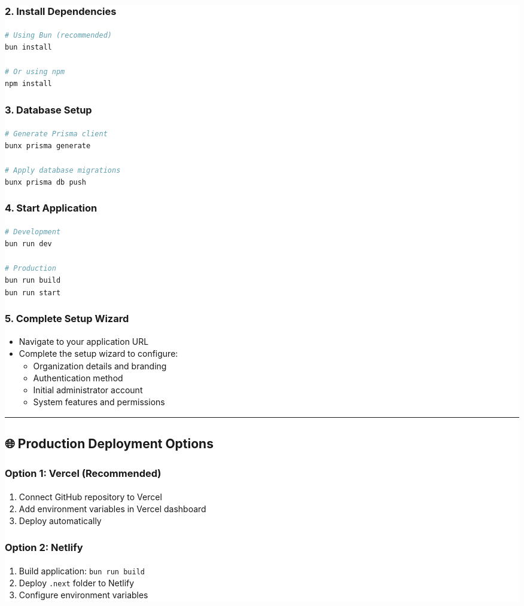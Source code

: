 ### 2. **Install Dependencies**
```bash
# Using Bun (recommended)
bun install

# Or using npm
npm install
```

### 3. **Database Setup**
```bash
# Generate Prisma client
bunx prisma generate

# Apply database migrations
bunx prisma db push
```

### 4. **Start Application**
```bash
# Development
bun run dev

# Production
bun run build
bun run start
```

### 5. **Complete Setup Wizard**
- Navigate to your application URL
- Complete the setup wizard to configure:
  - Organization details and branding
  - Authentication method
  - Initial administrator account
  - System features and permissions

---

## 🌐 Production Deployment Options

### **Option 1: Vercel (Recommended)**
1. Connect GitHub repository to Vercel
2. Add environment variables in Vercel dashboard
3. Deploy automatically

### **Option 2: Netlify**
1. Build application: `bun run build`
2. Deploy `.next` folder to Netlify
3. Configure environment variables
